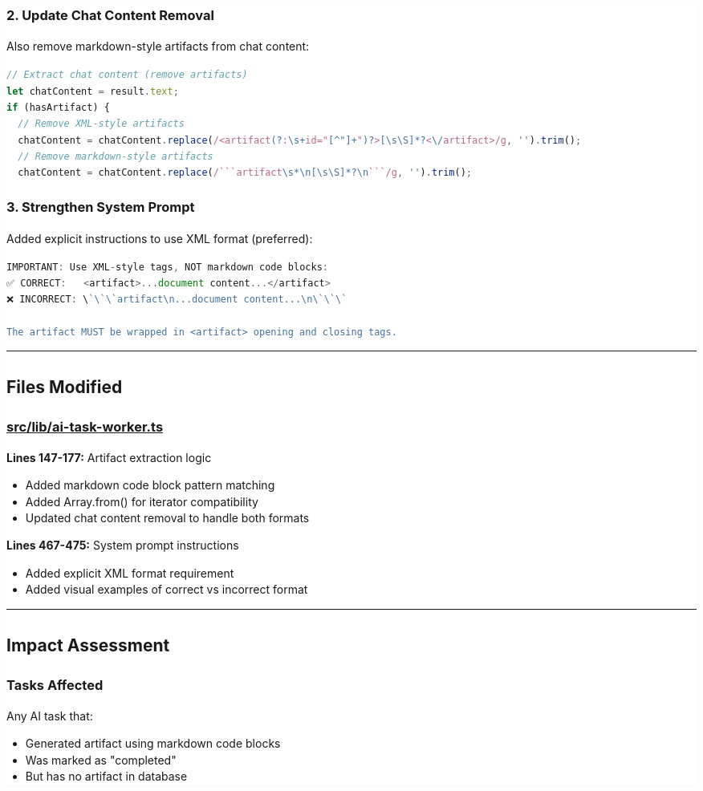 ### 2. Update Chat Content Removal

Also remove markdown-style artifacts from chat content:

```typescript
// Extract chat content (remove artifacts)
let chatContent = result.text;
if (hasArtifact) {
  // Remove XML-style artifacts
  chatContent = chatContent.replace(/<artifact(?:\s+id="[^"]+")?>[\s\S]*?<\/artifact>/g, '').trim();
  // Remove markdown-style artifacts
  chatContent = chatContent.replace(/```artifact\s*\n[\s\S]*?\n```/g, '').trim();
```

### 3. Strengthen System Prompt

Added explicit instructions to use XML format (preferred):

```typescript
IMPORTANT: Use XML-style tags, NOT markdown code blocks:
✅ CORRECT:   <artifact>...document content...</artifact>
❌ INCORRECT: \`\`\`artifact\n...document content...\n\`\`\`

The artifact MUST be wrapped in <artifact> opening and closing tags.
```

---

## Files Modified

### [src/lib/ai-task-worker.ts](src/lib/ai-task-worker.ts)

**Lines 147-177:** Artifact extraction logic
- Added markdown code block pattern matching
- Added Array.from() for iterator compatibility
- Updated chat content removal to handle both formats

**Lines 467-475:** System prompt instructions
- Added explicit XML format requirement
- Added visual examples of correct vs incorrect format

---

## Impact Assessment

### Tasks Affected

Any AI task that:
- Generated artifact using markdown code blocks
- Was marked as "completed"
- But has no artifact in database
